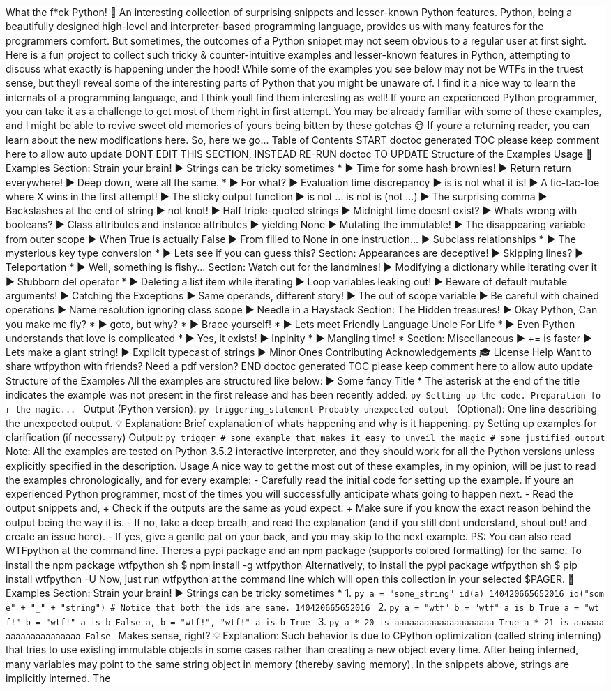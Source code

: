 What the f*ck Python! 🐍 An interesting collection of surprising snippets and lesser-known Python features. Python, being a beautifully designed high-level and interpreter-based programming language, provides us with many features for the programmers comfort. But sometimes, the outcomes of a Python snippet may not seem obvious to a regular user at first sight. Here is a fun project to collect such tricky & counter-intuitive examples and lesser-known features in Python, attempting to discuss what exactly is happening under the hood! While some of the examples you see below may not be WTFs in the truest sense, but theyll reveal some of the interesting parts of Python that you might be unaware of. I find it a nice way to learn the internals of a programming language, and I think youll find them interesting as well! If youre an experienced Python programmer, you can take it as a challenge to get most of them right in first attempt. You may be already familiar with some of these examples, and I might be able to revive sweet old memories of yours being bitten by these gotchas :sweat_smile: If youre a returning reader, you can learn about the new modifications here. So, here we go... Table of Contents START doctoc generated TOC please keep comment here to allow auto update DONT EDIT THIS SECTION, INSTEAD RE-RUN doctoc TO UPDATE Structure of the Examples Usage 👀 Examples Section: Strain your brain! ▶ Strings can be tricky sometimes * ▶ Time for some hash brownies! ▶ Return return everywhere! ▶ Deep down, were all the same. * ▶ For what? ▶ Evaluation time discrepancy ▶ is is not what it is! ▶ A tic-tac-toe where X wins in the first attempt! ▶ The sticky output function ▶ is not ... is not is (not ...) ▶ The surprising comma ▶ Backslashes at the end of string ▶ not knot! ▶ Half triple-quoted strings ▶ Midnight time doesnt exist? ▶ Whats wrong with booleans? ▶ Class attributes and instance attributes ▶ yielding None ▶ Mutating the immutable! ▶ The disappearing variable from outer scope ▶ When True is actually False ▶ From filled to None in one instruction... ▶ Subclass relationships * ▶ The mysterious key type conversion * ▶ Lets see if you can guess this? Section: Appearances are deceptive! ▶ Skipping lines? ▶ Teleportation * ▶ Well, something is fishy... Section: Watch out for the landmines! ▶ Modifying a dictionary while iterating over it ▶ Stubborn del operator * ▶ Deleting a list item while iterating ▶ Loop variables leaking out! ▶ Beware of default mutable arguments! ▶ Catching the Exceptions ▶ Same operands, different story! ▶ The out of scope variable ▶ Be careful with chained operations ▶ Name resolution ignoring class scope ▶ Needle in a Haystack Section: The Hidden treasures! ▶ Okay Python, Can you make me fly? * ▶ goto, but why? * ▶ Brace yourself! * ▶ Lets meet Friendly Language Uncle For Life * ▶ Even Python understands that love is complicated * ▶ Yes, it exists! ▶ Inpinity * ▶ Mangling time! * Section: Miscellaneous ▶ += is faster ▶ Lets make a giant string! ▶ Explicit typecast of strings ▶ Minor Ones Contributing Acknowledgements 🎓 License Help Want to share wtfpython with friends? Need a pdf version? END doctoc generated TOC please keep comment here to allow auto update Structure of the Examples All the examples are structured like below: ▶ Some fancy Title * The asterisk at the end of the title indicates the example was not present in the first release and has been recently added. ```py Setting up the code. Preparation for the magic... ``` Output (Python version): ```py triggering_statement Probably unexpected output ``` (Optional): One line describing the unexpected output. 💡 Explanation: Brief explanation of whats happening and why is it happening. py Setting up examples for clarification (if necessary) Output: ```py trigger # some example that makes it easy to unveil the magic # some justified output ``` Note: All the examples are tested on Python 3.5.2 interactive interpreter, and they should work for all the Python versions unless explicitly specified in the description. Usage A nice way to get the most out of these examples, in my opinion, will be just to read the examples chronologically, and for every example: - Carefully read the initial code for setting up the example. If youre an experienced Python programmer, most of the times you will successfully anticipate whats going to happen next. - Read the output snippets and, + Check if the outputs are the same as youd expect. + Make sure if you know the exact reason behind the output being the way it is. - If no, take a deep breath, and read the explanation (and if you still dont understand, shout out! and create an issue here). - If yes, give a gentle pat on your back, and you may skip to the next example. PS: You can also read WTFpython at the command line. Theres a pypi package and an npm package (supports colored formatting) for the same. To install the npm package wtfpython sh $ npm install -g wtfpython Alternatively, to install the pypi package wtfpython sh $ pip install wtfpython -U Now, just run wtfpython at the command line which will open this collection in your selected $PAGER. 👀 Examples Section: Strain your brain! ▶ Strings can be tricky sometimes * 1. ```py a = "some_string" id(a) 140420665652016 id("some" + "_" + "string") # Notice that both the ids are same. 140420665652016 ``` 2. ```py a = "wtf" b = "wtf" a is b True a = "wtf!" b = "wtf!" a is b False a, b = "wtf!", "wtf!" a is b True ``` 3. ```py a * 20 is aaaaaaaaaaaaaaaaaaaa True a * 21 is aaaaaaaaaaaaaaaaaaaaa False ``` Makes sense, right? 💡 Explanation: Such behavior is due to CPython optimization (called string interning) that tries to use existing immutable objects in some cases rather than creating a new object every time. After being interned, many variables may point to the same string object in memory (thereby saving memory). In the snippets above, strings are implicitly interned. The